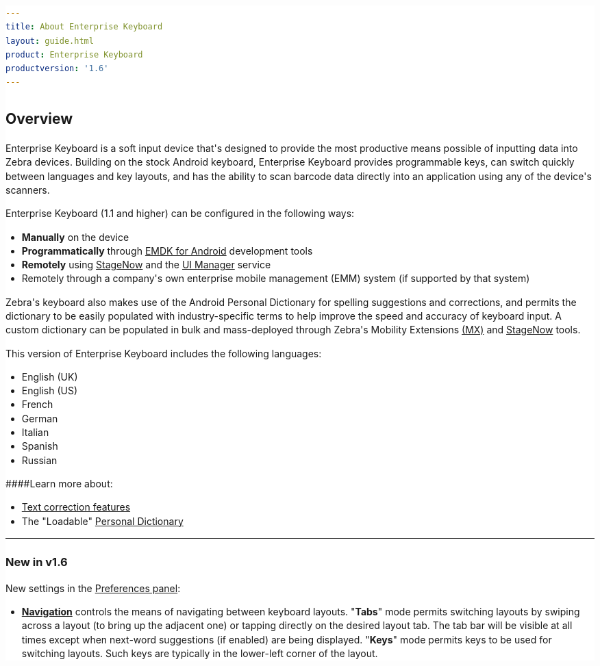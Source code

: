 ```yaml
---
title: About Enterprise Keyboard
layout: guide.html
product: Enterprise Keyboard
productversion: '1.6'
---
```


## Overview
Enterprise Keyboard is a soft input device that's designed to provide the most productive means possible of inputting data into Zebra devices. Building on the stock Android keyboard, Enterprise Keyboard provides programmable keys, can switch quickly between languages and key layouts, and has the ability to scan barcode data directly into an application using any of the device's scanners. 

<iframe width="560" height="315" src="https://www.youtube.com/embed/dPzyDFMcJzI" frameborder="0" allowfullscreen></iframe>

Enterprise Keyboard (1.1 and higher) can be configured in the following ways: 

* **Manually** on the device
* **Programmatically** through [EMDK for Android](../../../../emdk-for-android) development tools
* **Remotely** using [StageNow](../../../../) and the [UI Manager](/mx/uimgr/) service
* Remotely through a company's own enterprise mobile management (EMM) system (if supported by that system)

Zebra's keyboard also makes use of the Android Personal Dictionary for spelling suggestions and corrections, and permits the dictionary to be easily populated with industry-specific terms to help improve the speed and accuracy of keyboard input. A custom dictionary can be populated in bulk and mass-deployed through Zebra's Mobility Extensions [(MX)](../../../../mx) and [StageNow](../../../../) tools. 

This version of Enterprise Keyboard includes the following languages: 

* English (UK)
* English (US) 
* French
* German
* Italian
* Spanish
* Russian

####Learn more about:
* [Text correction features](../settings#textcorrection)
* The "Loadable" [Personal Dictionary](../../../../mx/personaldictionarymgr)

-----

### New in v1.6

New settings in the [Preferences panel](../settings/#preferences): 

* <b><u>Navigation</u></b> controls the means of navigating between keyboard layouts. "<b>Tabs</b>" mode permits switching layouts by swiping across a layout (to bring up the adjacent one) or tapping directly on the desired layout tab. The tab bar will be visible at all times except when next-word suggestions (if enabled) are being displayed. "<b>Keys</b>" mode permits keys to be used for switching layouts. Such keys are typically in the lower-left corner of the layout.

